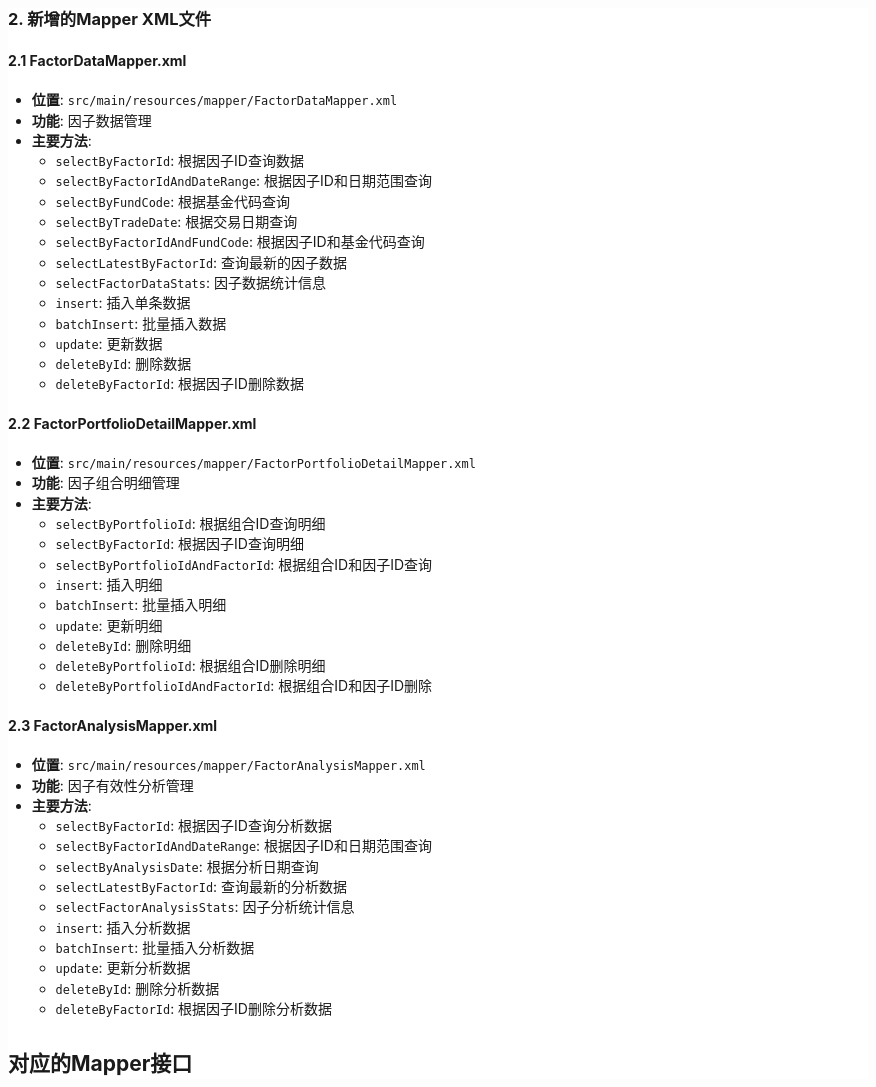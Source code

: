 ### 2. 新增的Mapper XML文件

#### 2.1 FactorDataMapper.xml
- **位置**: `src/main/resources/mapper/FactorDataMapper.xml`
- **功能**: 因子数据管理
- **主要方法**:
  - `selectByFactorId`: 根据因子ID查询数据
  - `selectByFactorIdAndDateRange`: 根据因子ID和日期范围查询
  - `selectByFundCode`: 根据基金代码查询
  - `selectByTradeDate`: 根据交易日期查询
  - `selectByFactorIdAndFundCode`: 根据因子ID和基金代码查询
  - `selectLatestByFactorId`: 查询最新的因子数据
  - `selectFactorDataStats`: 因子数据统计信息
  - `insert`: 插入单条数据
  - `batchInsert`: 批量插入数据
  - `update`: 更新数据
  - `deleteById`: 删除数据
  - `deleteByFactorId`: 根据因子ID删除数据

#### 2.2 FactorPortfolioDetailMapper.xml
- **位置**: `src/main/resources/mapper/FactorPortfolioDetailMapper.xml`
- **功能**: 因子组合明细管理
- **主要方法**:
  - `selectByPortfolioId`: 根据组合ID查询明细
  - `selectByFactorId`: 根据因子ID查询明细
  - `selectByPortfolioIdAndFactorId`: 根据组合ID和因子ID查询
  - `insert`: 插入明细
  - `batchInsert`: 批量插入明细
  - `update`: 更新明细
  - `deleteById`: 删除明细
  - `deleteByPortfolioId`: 根据组合ID删除明细
  - `deleteByPortfolioIdAndFactorId`: 根据组合ID和因子ID删除

#### 2.3 FactorAnalysisMapper.xml
- **位置**: `src/main/resources/mapper/FactorAnalysisMapper.xml`
- **功能**: 因子有效性分析管理
- **主要方法**:
  - `selectByFactorId`: 根据因子ID查询分析数据
  - `selectByFactorIdAndDateRange`: 根据因子ID和日期范围查询
  - `selectByAnalysisDate`: 根据分析日期查询
  - `selectLatestByFactorId`: 查询最新的分析数据
  - `selectFactorAnalysisStats`: 因子分析统计信息
  - `insert`: 插入分析数据
  - `batchInsert`: 批量插入分析数据
  - `update`: 更新分析数据
  - `deleteById`: 删除分析数据
  - `deleteByFactorId`: 根据因子ID删除分析数据

## 对应的Mapper接口

